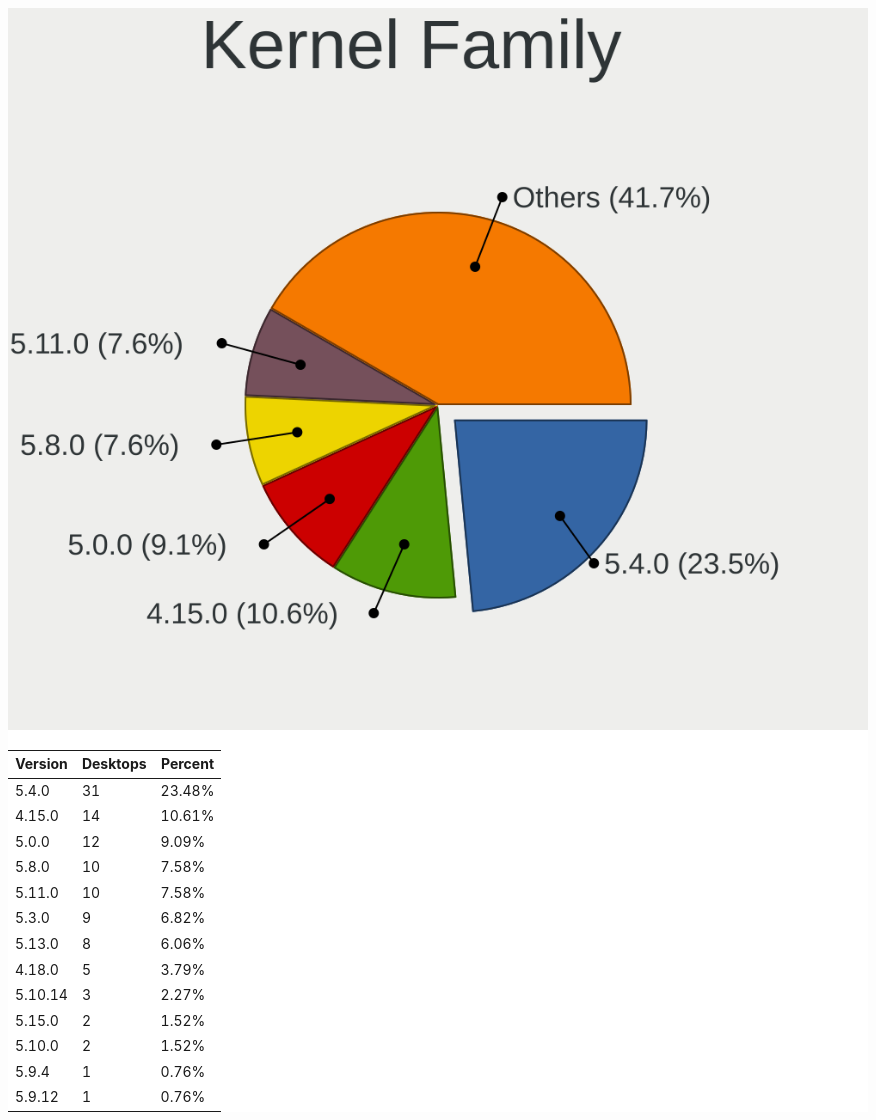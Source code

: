![Kernel Family](./images/pie_chart/os_kernel_family.svg)


| Version  | Desktops | Percent |
|----------|----------|---------|
| 5.4.0    | 31       | 23.48%  |
| 4.15.0   | 14       | 10.61%  |
| 5.0.0    | 12       | 9.09%   |
| 5.8.0    | 10       | 7.58%   |
| 5.11.0   | 10       | 7.58%   |
| 5.3.0    | 9        | 6.82%   |
| 5.13.0   | 8        | 6.06%   |
| 4.18.0   | 5        | 3.79%   |
| 5.10.14  | 3        | 2.27%   |
| 5.15.0   | 2        | 1.52%   |
| 5.10.0   | 2        | 1.52%   |
| 5.9.4    | 1        | 0.76%   |
| 5.9.12   | 1        | 0.76%   |